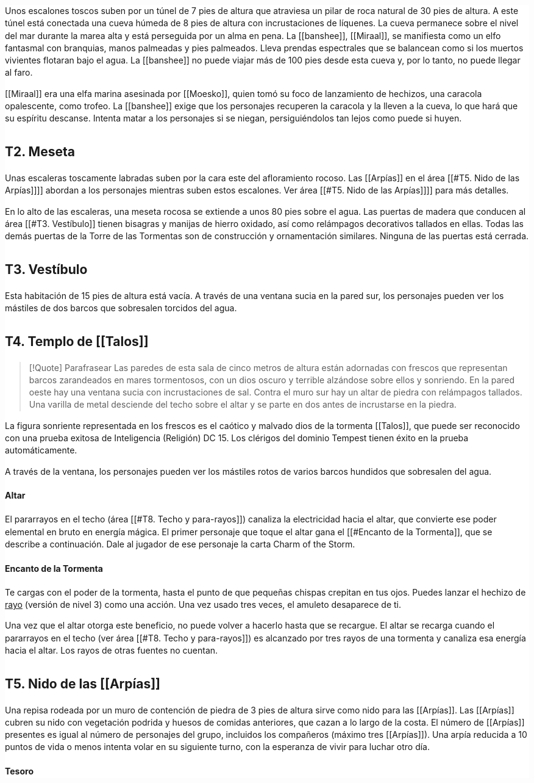 Unos escalones toscos suben por un túnel de 7 pies de altura que atraviesa un pilar de roca natural de 30 pies de altura. A este túnel está conectada una cueva húmeda de 8 pies de altura con incrustaciones de líquenes. La cueva permanece sobre el nivel del mar durante la marea alta y está perseguida por un alma en pena. La [[banshee]], [[Miraal]], se manifiesta como un elfo fantasmal con branquias, manos palmeadas y pies palmeados. Lleva prendas espectrales que se balancean como si los muertos vivientes flotaran bajo el agua. La [[banshee]] no puede viajar más de 100 pies desde esta cueva y, por lo tanto, no puede llegar al faro.

[[Miraal]] era una elfa marina asesinada por [[Moesko]], quien tomó su foco de lanzamiento de hechizos, una caracola opalescente, como trofeo. La [[banshee]] exige que los personajes recuperen la caracola y la lleven a la cueva, lo que hará que su espíritu descanse. Intenta matar a los personajes si se niegan, persiguiéndolos tan lejos como puede si huyen.
## T2. Meseta
Unas escaleras toscamente labradas suben por la cara este del afloramiento rocoso. Las [[Arpías]] en el área [[#T5. Nido de las Arpías]]]] abordan a los personajes mientras suben estos escalones. Ver área [[#T5. Nido de las Arpías]]]] para más detalles.

En lo alto de las escaleras, una meseta rocosa se extiende a unos 80 pies sobre el agua. Las puertas de madera que conducen al área [[#T3. Vestíbulo]] tienen bisagras y manijas de hierro oxidado, así como relámpagos decorativos tallados en ellas. Todas las demás puertas de la Torre de las Tormentas son de construcción y ornamentación similares. Ninguna de las puertas está cerrada.
## T3. Vestíbulo
Esta habitación de 15 pies de altura está vacía. A través de una ventana sucia en la pared sur, los personajes pueden ver los mástiles de dos barcos que sobresalen torcidos del agua.
## T4. Templo de [[Talos]]
> [!Quote] Parafrasear
> Las paredes de esta sala de cinco metros de altura están adornadas con frescos que representan barcos zarandeados en mares tormentosos, con un dios oscuro y terrible alzándose sobre ellos y sonriendo. En la pared oeste hay una ventana sucia con incrustaciones de sal. Contra el muro sur hay un altar de piedra con relámpagos tallados. Una varilla de metal desciende del techo sobre el altar y se parte en dos antes de incrustarse en la piedra.

La figura sonriente representada en los frescos es el caótico y malvado dios de la tormenta [[Talos]], que puede ser reconocido con una prueba exitosa de Inteligencia (Religión) DC 15. Los clérigos del dominio Tempest tienen éxito en la prueba automáticamente.

A través de la ventana, los personajes pueden ver los mástiles rotos de varios barcos hundidos que sobresalen del agua.
#### Altar
El pararrayos en el techo (área [[#T8. Techo y para-rayos]]) canaliza la electricidad hacia el altar, que convierte ese poder elemental en bruto en energía mágica. El primer personaje que toque el altar gana el [[#Encanto de la Tormenta]], que se describe a continuación. Dale al jugador de ese personaje la carta Charm of the Storm.
#### Encanto de la Tormenta
Te cargas con el poder de la tormenta, hasta el punto de que pequeñas chispas crepitan en tus ojos. Puedes lanzar el hechizo de [rayo](https://5e.tools/spells.html#lightning%20bolt_phb) (versión de nivel 3) como una acción. Una vez usado tres veces, el amuleto desaparece de ti.

Una vez que el altar otorga este beneficio, no puede volver a hacerlo hasta que se recargue. El altar se recarga cuando el pararrayos en el techo (ver área [[#T8. Techo y para-rayos]]) es alcanzado por tres rayos de una tormenta y canaliza esa energía hacia el altar. Los rayos de otras fuentes no cuentan.
## T5. Nido de las [[Arpías]]
Una repisa rodeada por un muro de contención de piedra de 3 pies de altura sirve como nido para las [[Arpías]]. Las [[Arpías]] cubren su nido con vegetación podrida y huesos de comidas anteriores, que cazan a lo largo de la costa. El número de [[Arpías]] presentes es igual al número de personajes del grupo, incluidos los compañeros (máximo tres [[Arpías]]). Una arpía reducida a 10 puntos de vida o menos intenta volar en su siguiente turno, con la esperanza de vivir para luchar otro día.
#### Tesoro